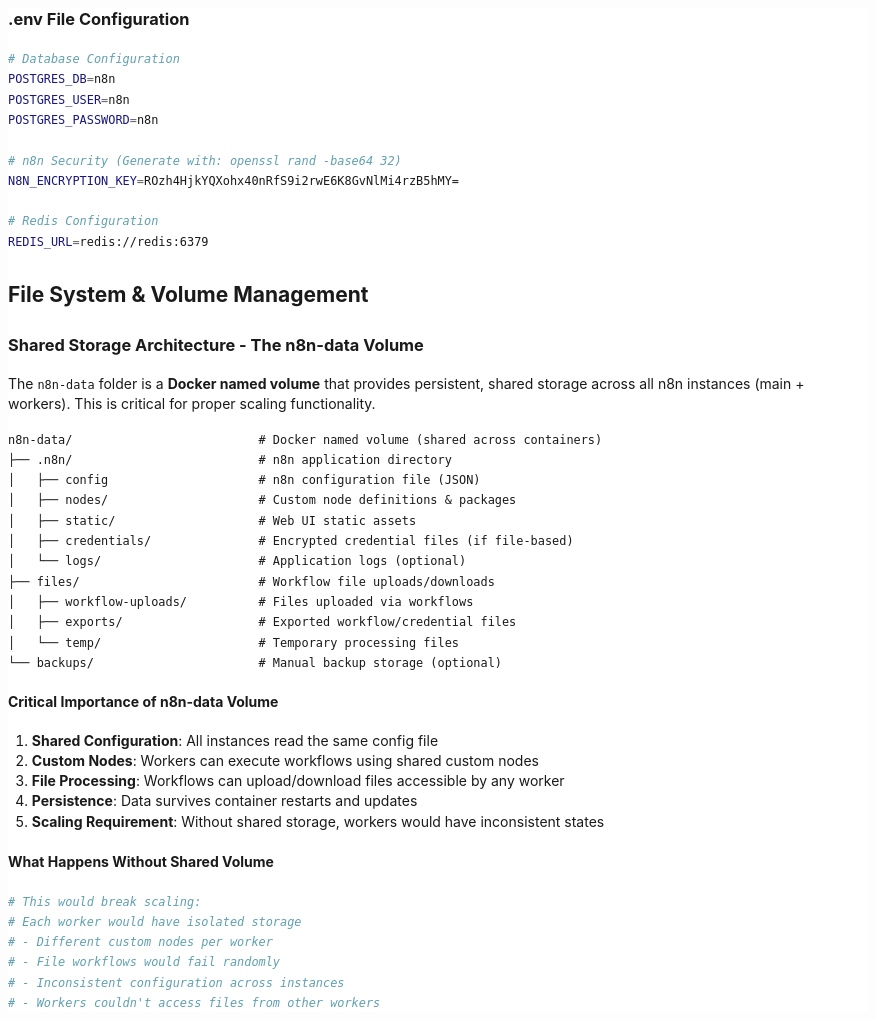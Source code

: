 ### .env File Configuration
```bash
# Database Configuration
POSTGRES_DB=n8n
POSTGRES_USER=n8n  
POSTGRES_PASSWORD=n8n

# n8n Security (Generate with: openssl rand -base64 32)
N8N_ENCRYPTION_KEY=ROzh4HjkYQXohx40nRfS9i2rwE6K8GvNlMi4rzB5hMY=

# Redis Configuration
REDIS_URL=redis://redis:6379
```

## File System & Volume Management

### Shared Storage Architecture - The n8n-data Volume

The `n8n-data` folder is a **Docker named volume** that provides persistent, shared storage across all n8n instances (main + workers). This is critical for proper scaling functionality.

```
n8n-data/                          # Docker named volume (shared across containers)
├── .n8n/                          # n8n application directory
│   ├── config                     # n8n configuration file (JSON)
│   ├── nodes/                     # Custom node definitions & packages
│   ├── static/                    # Web UI static assets
│   ├── credentials/               # Encrypted credential files (if file-based)
│   └── logs/                      # Application logs (optional)
├── files/                         # Workflow file uploads/downloads
│   ├── workflow-uploads/          # Files uploaded via workflows
│   ├── exports/                   # Exported workflow/credential files
│   └── temp/                      # Temporary processing files
└── backups/                       # Manual backup storage (optional)
```

#### **Critical Importance of n8n-data Volume**

1. **Shared Configuration**: All instances read the same config file
2. **Custom Nodes**: Workers can execute workflows using shared custom nodes
3. **File Processing**: Workflows can upload/download files accessible by any worker
4. **Persistence**: Data survives container restarts and updates
5. **Scaling Requirement**: Without shared storage, workers would have inconsistent states

#### **What Happens Without Shared Volume**
```bash
# This would break scaling:
# Each worker would have isolated storage
# - Different custom nodes per worker
# - File workflows would fail randomly
# - Inconsistent configuration across instances
# - Workers couldn't access files from other workers
```
